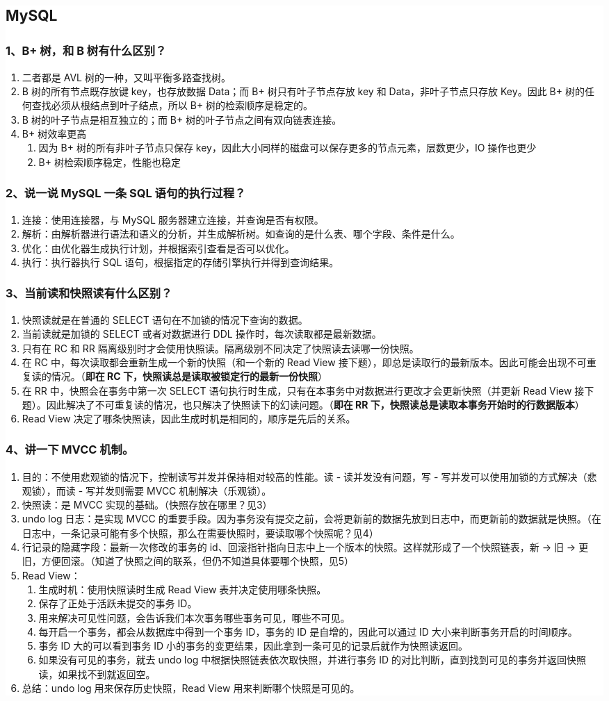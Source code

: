 




## MySQL

### 1、B+ 树，和 B 树有什么区别？

1. 二者都是 AVL 树的一种，又叫平衡多路查找树。
2. B 树的所有节点既存放键 key，也存放数据 Data；而 B+ 树只有叶子节点存放 key 和 Data，非叶子节点只存放 Key。因此 B+ 树的任何查找必须从根结点到叶子结点，所以 B+ 树的检索顺序是稳定的。
3. B 树的叶子节点是相互独立的；而 B+ 树的叶子节点之间有双向链表连接。
4. B+ 树效率更高
    1. 因为 B+ 树的所有非叶子节点只保存 key，因此大小同样的磁盘可以保存更多的节点元素，层数更少，IO 操作也更少
    2. B+ 树检索顺序稳定，性能也稳定



### 2、说一说 MySQL 一条 SQL 语句的执行过程？

1. 连接：使用连接器，与 MySQL 服务器建立连接，并查询是否有权限。
2. 解析：由解析器进行语法和语义的分析，并生成解析树。如查询的是什么表、哪个字段、条件是什么。
3. 优化：由优化器生成执行计划，并根据索引查看是否可以优化。
4. 执行：执行器执行 SQL 语句，根据指定的存储引擎执行并得到查询结果。



### 3、当前读和快照读有什么区别？

1. 快照读就是在普通的 SELECT 语句在不加锁的情况下查询的数据。
2. 当前读就是加锁的 SELECT 或者对数据进行 DDL 操作时，每次读取都是最新数据。
3. 只有在 RC 和 RR 隔离级别时才会使用快照读。隔离级别不同决定了快照读去读哪一份快照。
4. 在 RC 中，每次读取都会重新生成一个新的快照（和一个新的 Read View 接下题），即总是读取行的最新版本。因此可能会出现不可重复读的情况。（**即在 RC 下，快照读总是读取被锁定行的最新一份快照**）
5. 在 RR 中，快照会在事务中第一次 SELECT 语句执行时生成，只有在本事务中对数据进行更改才会更新快照（并更新 Read View 接下题）。因此解决了不可重复读的情况，也只解决了快照读下的幻读问题。（**即在 RR 下，快照读总是读取本事务开始时的行数据版本**）
6. Read View 决定了哪条快照读，因此生成时机是相同的，顺序是先后的关系。



### 4、讲一下 MVCC 机制。

1. 目的：不使用悲观锁的情况下，控制读写并发并保持相对较高的性能。读 - 读并发没有问题，写 - 写并发可以使用加锁的方式解决（悲观锁），而读 - 写并发则需要 MVCC 机制解决（乐观锁）。
2. 快照读：是 MVCC 实现的基础。（快照存放在哪里？见3）
3. undo log 日志：是实现 MVCC 的重要手段。因为事务没有提交之前，会将更新前的数据先放到日志中，而更新前的数据就是快照。（在日志中，一条记录可能有多个快照，那么在需要快照时，要读取哪个快照呢？见4）
4. 行记录的隐藏字段：最新一次修改的事务的 id、回滚指针指向日志中上一个版本的快照。这样就形成了一个快照链表，新 -> 旧 -> 更旧，方便回滚。（知道了快照之间的联系，但仍不知道具体要哪个快照，见5）
5. Read View：
    1. 生成时机：使用快照读时生成 Read View 表并决定使用哪条快照。
    2. 保存了正处于活跃未提交的事务 ID。
    3. 用来解决可见性问题，会告诉我们本次事务哪些事务可见，哪些不可见。
    4. 每开启一个事务，都会从数据库中得到一个事务 ID，事务的 ID 是自增的，因此可以通过 ID 大小来判断事务开启的时间顺序。
    5. 事务 ID 大的可以看到事务 ID 小的事务的变更结果，因此拿到一条可见的记录后就作为快照读返回。
    6. 如果没有可见的事务，就去 undo log 中根据快照链表依次取快照，并进行事务 ID 的对比判断，直到找到可见的事务并返回快照读，如果找不到就返回空。
6. 总结：undo log 用来保存历史快照，Read View 用来判断哪个快照是可见的。
